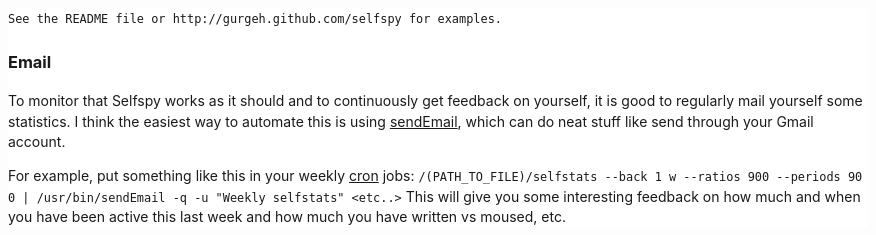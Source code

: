 ```
See the README file or http://gurgeh.github.com/selfspy for examples.
```

### Email
To monitor that Selfspy works as it should and to continuously get feedback on yourself, it is good to  regularly mail yourself some statistics. I think the easiest way to automate this is using [sendEmail](http://www.debianadmin.com/how-to-sendemail-from-the-command-line-using-a-gmail-account-and-others.html), which can do neat stuff like send through your Gmail account.

For example, put something like this in your weekly [cron](http://clickmojo.com/code/cron-tutorial.html) jobs:
`/(PATH_TO_FILE)/selfstats --back 1 w --ratios 900 --periods 900 | /usr/bin/sendEmail -q -u "Weekly selfstats" <etc..>`
This will give you some interesting feedback on how much and when you have been active this last week and how much you have written vs moused, etc.

